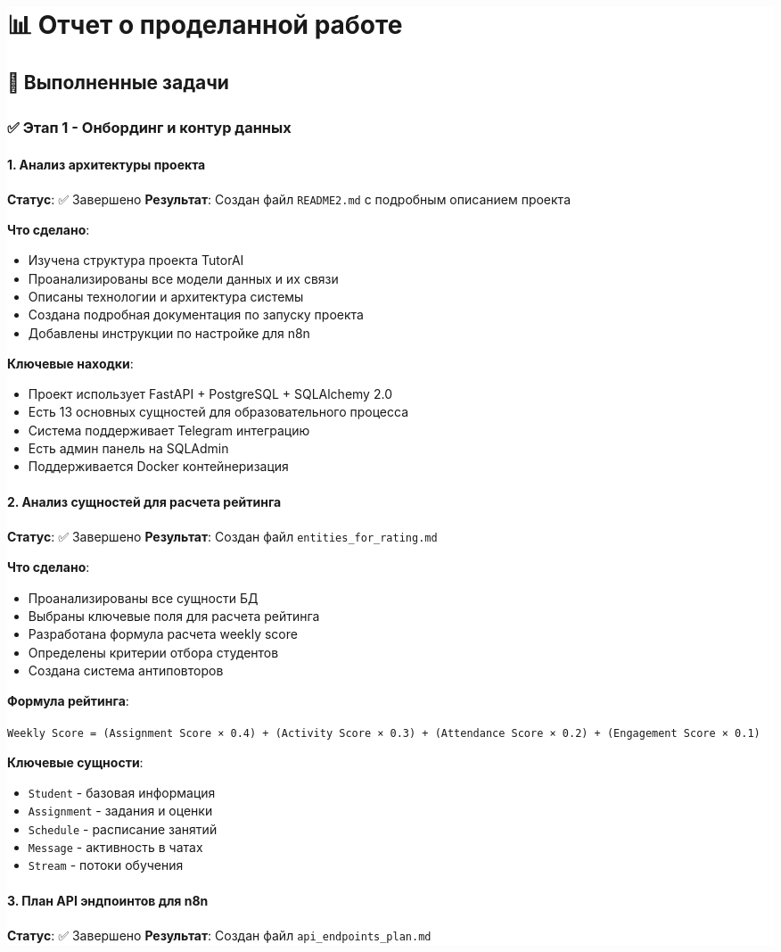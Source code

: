 # 📊 Отчет о проделанной работе

## 🎯 Выполненные задачи

### ✅ Этап 1 - Онбординг и контур данных

#### 1. Анализ архитектуры проекта
**Статус**: ✅ Завершено
**Результат**: Создан файл `README2.md` с подробным описанием проекта

**Что сделано**:
- Изучена структура проекта TutorAI
- Проанализированы все модели данных и их связи
- Описаны технологии и архитектура системы
- Создана подробная документация по запуску проекта
- Добавлены инструкции по настройке для n8n

**Ключевые находки**:
- Проект использует FastAPI + PostgreSQL + SQLAlchemy 2.0
- Есть 13 основных сущностей для образовательного процесса
- Система поддерживает Telegram интеграцию
- Есть админ панель на SQLAdmin
- Поддерживается Docker контейнеризация

#### 2. Анализ сущностей для расчета рейтинга
**Статус**: ✅ Завершено
**Результат**: Создан файл `entities_for_rating.md`

**Что сделано**:
- Проанализированы все сущности БД
- Выбраны ключевые поля для расчета рейтинга
- Разработана формула расчета weekly score
- Определены критерии отбора студентов
- Создана система антиповторов

**Формула рейтинга**:
```
Weekly Score = (Assignment Score × 0.4) + (Activity Score × 0.3) + (Attendance Score × 0.2) + (Engagement Score × 0.1)
```

**Ключевые сущности**:
- `Student` - базовая информация
- `Assignment` - задания и оценки
- `Schedule` - расписание занятий
- `Message` - активность в чатах
- `Stream` - потоки обучения

#### 3. План API эндпоинтов для n8n
**Статус**: ✅ Завершено
**Результат**: Создан файл `api_endpoints_plan.md`
